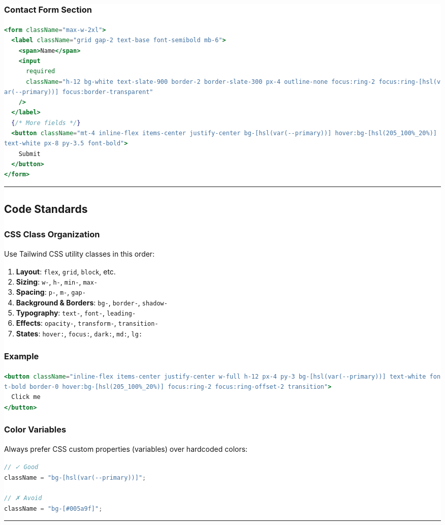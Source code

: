 ### Contact Form Section

```jsx
<form className="max-w-2xl">
  <label className="grid gap-2 text-base font-semibold mb-6">
    <span>Name</span>
    <input
      required
      className="h-12 bg-white text-slate-900 border-2 border-slate-300 px-4 outline-none focus:ring-2 focus:ring-[hsl(var(--primary))] focus:border-transparent"
    />
  </label>
  {/* More fields */}
  <button className="mt-4 inline-flex items-center justify-center bg-[hsl(var(--primary))] hover:bg-[hsl(205_100%_20%)] text-white px-8 py-3.5 font-bold">
    Submit
  </button>
</form>
```

---

## Code Standards

### CSS Class Organization

Use Tailwind CSS utility classes in this order:

1. **Layout**: `flex`, `grid`, `block`, etc.
2. **Sizing**: `w-`, `h-`, `min-`, `max-`
3. **Spacing**: `p-`, `m-`, `gap-`
4. **Background & Borders**: `bg-`, `border-`, `shadow-`
5. **Typography**: `text-`, `font-`, `leading-`
6. **Effects**: `opacity-`, `transform-`, `transition-`
7. **States**: `hover:`, `focus:`, `dark:`, `md:`, `lg:`

### Example

```jsx
<button className="inline-flex items-center justify-center w-full h-12 px-4 py-3 bg-[hsl(var(--primary))] text-white font-bold border-0 hover:bg-[hsl(205_100%_20%)] focus:ring-2 focus:ring-offset-2 transition">
  Click me
</button>
```

### Color Variables

Always prefer CSS custom properties (variables) over hardcoded colors:

```jsx
// ✓ Good
className = "bg-[hsl(var(--primary))]";

// ✗ Avoid
className = "bg-[#005a9f]";
```

---